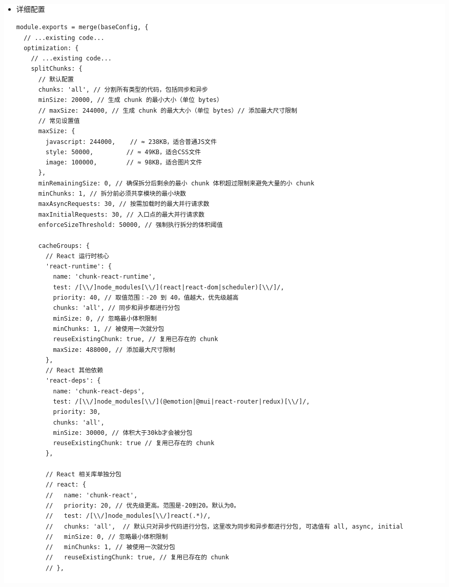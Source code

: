 - 详细配置
    
    ```tsx
    module.exports = merge(baseConfig, {
      // ...existing code...
      optimization: {
        // ...existing code...
        splitChunks: {
          // 默认配置
          chunks: 'all', // 分割所有类型的代码，包括同步和异步
          minSize: 20000, // 生成 chunk 的最小大小（单位 bytes）
          // maxSize: 244000, // 生成 chunk 的最大大小（单位 bytes）// 添加最大尺寸限制
          // 常见设置值
          maxSize: {
            javascript: 244000,    // ≈ 238KB，适合普通JS文件
            style: 50000,         // ≈ 49KB，适合CSS文件
            image: 100000,        // ≈ 98KB，适合图片文件
          },
          minRemainingSize: 0, // 确保拆分后剩余的最小 chunk 体积超过限制来避免大量的小 chunk
          minChunks: 1, // 拆分前必须共享模块的最小块数
          maxAsyncRequests: 30, // 按需加载时的最大并行请求数
          maxInitialRequests: 30, // 入口点的最大并行请求数
          enforceSizeThreshold: 50000, // 强制执行拆分的体积阈值
          
          cacheGroups: {
            // React 运行时核心
            'react-runtime': {
              name: 'chunk-react-runtime',
              test: /[\\/]node_modules[\\/](react|react-dom|scheduler)[\\/]/,
              priority: 40, // 取值范围：-20 到 40，值越大，优先级越高
              chunks: 'all', // 同步和异步都进行分包
              minSize: 0, // 忽略最小体积限制
              minChunks: 1, // 被使用一次就分包
              reuseExistingChunk: true, // 复用已存在的 chunk
              maxSize: 488000, // 添加最大尺寸限制
            },
            // React 其他依赖
            'react-deps': {
              name: 'chunk-react-deps',
              test: /[\\/]node_modules[\\/](@emotion|@mui|react-router|redux)[\\/]/,
              priority: 30,
              chunks: 'all',
              minSize: 30000, // 体积大于30kb才会被分包
              reuseExistingChunk: true // 复用已存在的 chunk
            },
    
            // React 相关库单独分包
            // react: {
            //   name: 'chunk-react',
            //   priority: 20, // 优先级更高。范围是-20到20。默认为0。
            //   test: /[\\/]node_modules[\\/]react(.*)/,
            //   chunks: 'all',  // 默认只对异步代码进行分包，这里改为同步和异步都进行分包, 可选值有 all, async, initial
            //   minSize: 0, // 忽略最小体积限制
            //   minChunks: 1, // 被使用一次就分包
            //   reuseExistingChunk: true, // 复用已存在的 chunk
            // },
    